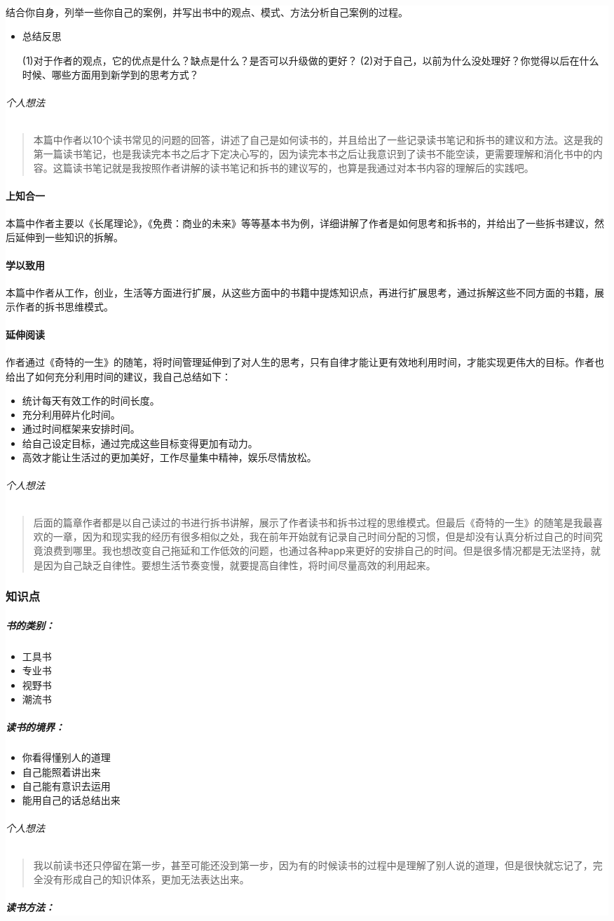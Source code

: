   结合你自身，列举一些你自己的案例，并写出书中的观点、模式、方法分析自己案例的过程。

- 总结反思
  
  (1)对于作者的观点，它的优点是什么？缺点是什么？是否可以升级做的更好？
  (2)对于自己，以前为什么没处理好？你觉得以后在什么时候、哪些方面用到新学到的思考方式？
  
###### 个人想法

> 本篇中作者以10个读书常见的问题的回答，讲述了自己是如何读书的，并且给出了一些记录读书笔记和拆书的建议和方法。这是我的第一篇读书笔记，也是我读完本书之后才下定决心写的，因为读完本书之后让我意识到了读书不能空读，更需要理解和消化书中的内容。这篇读书笔记就是我按照作者讲解的读书笔记和拆书的建议写的，也算是我通过对本书内容的理解后的实践吧。

#### 上知合一

本篇中作者主要以《长尾理论》，《免费：商业的未来》等等基本书为例，详细讲解了作者是如何思考和拆书的，并给出了一些拆书建议，然后延伸到一些知识的拆解。

#### 学以致用

本篇中作者从工作，创业，生活等方面进行扩展，从这些方面中的书籍中提炼知识点，再进行扩展思考，通过拆解这些不同方面的书籍，展示作者的拆书思维模式。

#### 延伸阅读

作者通过《奇特的一生》的随笔，将时间管理延伸到了对人生的思考，只有自律才能让更有效地利用时间，才能实现更伟大的目标。作者也给出了如何充分利用时间的建议，我自己总结如下：

- 统计每天有效工作的时间长度。
- 充分利用碎片化时间。
- 通过时间框架来安排时间。
- 给自己设定目标，通过完成这些目标变得更加有动力。
- 高效才能让生活过的更加美好，工作尽量集中精神，娱乐尽情放松。

###### 个人想法

> 后面的篇章作者都是以自己读过的书进行拆书讲解，展示了作者读书和拆书过程的思维模式。但最后《奇特的一生》的随笔是我最喜欢的一章，因为和现实我的经历有很多相似之处，我在前年开始就有记录自己时间分配的习惯，但是却没有认真分析过自己的时间究竟浪费到哪里。我也想改变自己拖延和工作低效的问题，也通过各种app来更好的安排自己的时间。但是很多情况都是无法坚持，就是因为自己缺乏自律性。要想生活节奏变慢，就要提高自律性，将时间尽量高效的利用起来。

### 知识点

##### 书的类别：

- 工具书
- 专业书
- 视野书
- 潮流书

##### 读书的境界：

- 你看得懂别人的道理
- 自己能照着讲出来
- 自己能有意识去运用
- 能用自己的话总结出来

###### 个人想法

> 我以前读书还只停留在第一步，甚至可能还没到第一步，因为有的时候读书的过程中是理解了别人说的道理，但是很快就忘记了，完全没有形成自己的知识体系，更加无法表达出来。

##### 读书方法：
